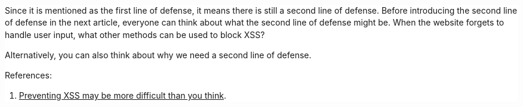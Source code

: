 Since it is mentioned as the first line of defense, it means there is still a second line of defense. Before introducing the second line of defense in the next article, everyone can think about what the second line of defense might be. When the website forgets to handle user input, what other methods can be used to block XSS?

Alternatively, you can also think about why we need a second line of defense.

References:

1. [Preventing XSS may be more difficult than you think](https://blog.huli.tw/2021/05/25/prevent-xss-is-not-that-easy/).
